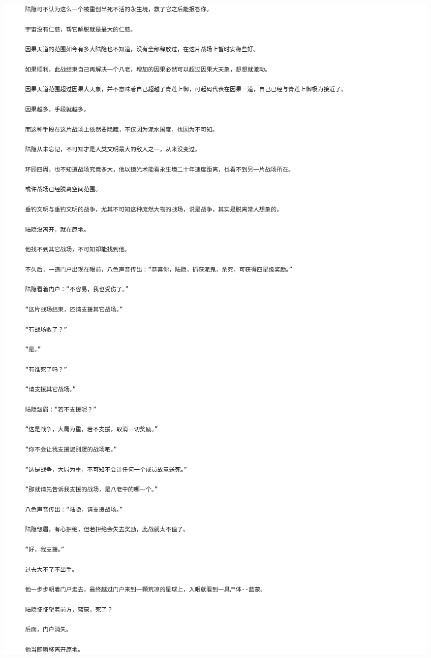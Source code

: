           陆隐可不认为这么一个被重创半死不活的永生境，救了它之后能报答你。
      
          宇宙没有仁慈，帮它解脱就是最大的仁慈。
      
          因果天道的范围如今有多大陆隐也不知道，没有全部释放过，在这片战场上暂时安稳些好。
      
          如果顺利，此战结束自己再解决一个八老，增加的因果必然可以超过因果大天象，想想就激动。
      
          因果天道范围超过因果大天象，并不意味着自己超越了青莲上御，可起码代表在因果一道，自己已经与青莲上御极为接近了。
      
          因果越多，手段就越多。
      
          而这种手段在这片战场上依然要隐藏，不仅因为泥水国度，也因为不可知。
      
          陆隐从未忘记，不可知才是人类文明最大的敌人之一，从来没变过。
      
          环顾四周，也不知道战场究竟多大，他以镜光术能看永生境二十年速度距离，也看不到另一片战场所在。
      
          或许战场已经脱离空间范围。
      
          垂钓文明与垂钓文明的战争，尤其不可知这种庞然大物的战场，说是战争，其实是脱离常人想象的。
      
          陆隐没离开，就在原地。
      
          他找不到其它战场，不可知却能找到他。
      
          不久后，一道门户出现在眼前，八色声音传出：“恭喜你，陆隐，抓获泥鬼，杀死，可获得四星级奖励。”
      
          陆隐看着门户：“不容易，我也受伤了。”
      
          “这片战场结束，还请支援其它战场。”
      
          “有战场败了？”
      
          “是。”
      
          “有谁死了吗？”
      
          “请支援其它战场。”
      
          陆隐皱眉：“若不支援呢？”
      
          “这是战争，大局为重，若不支援，取消一切奖励。”
      
          “你不会让我支援泥别逻的战场吧。”
      
          “这是战争，大局为重，不可知不会让任何一个成员故意送死。”
      
          “那就请先告诉我支援的战场，是八老中的哪一个。”
      
          八色声音传出：“陆隐，请支援战场。”
      
          陆隐皱眉，有心拒绝，但若拒绝会失去奖励，此战就太不值了。
      
          “好，我支援。”
      
          过去大不了不出手。
      
          他一步步朝着门户走去，最终越过门户来到一颗荒凉的星球上，入眼就看到一具尸体--蓝蒙。
      
          陆隐怔怔望着前方，蓝蒙，死了？
      
          后面，门户消失。
      
          他当即瞬移离开原地。
      